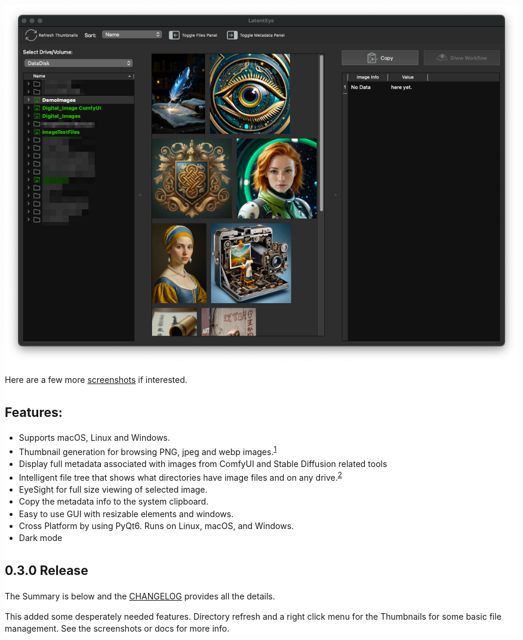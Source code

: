 ![mainwin](./docs/images/main_window.png)

Here are a few more [screenshots](./docs/screenshots.md) if interested.

## Features:
- Supports macOS, Linux and Windows.
- Thumbnail generation for browsing PNG, jpeg and webp images.<sup id="a1">[1](#f1)</sup>
- Display full metadata associated with images from ComfyUI and Stable Diffusion related tools
- Intelligent file tree that shows what directories have image files and on any drive.<sup id="a2">[2](#f2)</sup>
- EyeSight for full size viewing of selected image.
- Copy the metadata info to the system clipboard.
- Easy to use GUI with resizable elements and windows.
- Cross Platform by using PyQt6. Runs on Linux, macOS, and Windows.
- Dark mode

## 0.3.0 Release
The Summary is below and the [CHANGELOG](./CHANGELOG.md) provides all the details.

This added some desperately needed features. Directory refresh and a right click menu for the
Thumbnails for some basic file management. See the screenshots or docs for more info.
